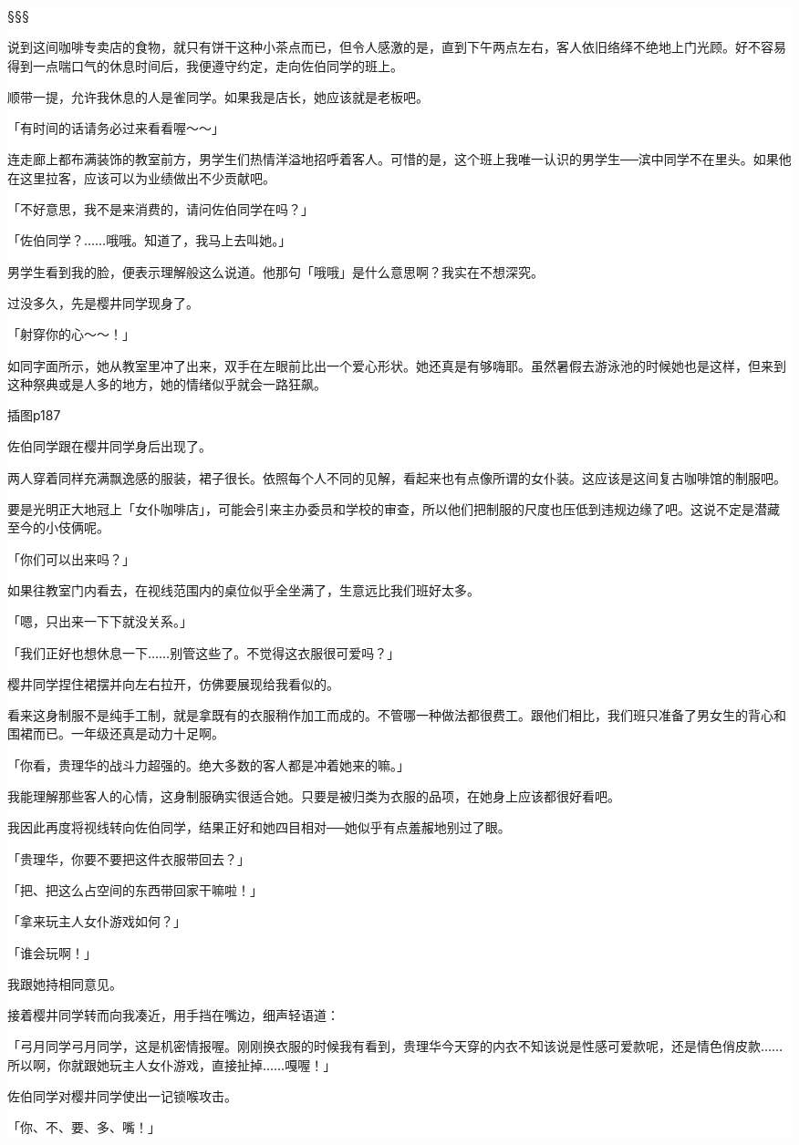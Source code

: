 §§§

说到这间咖啡专卖店的食物，就只有饼干这种小茶点而已，但令人感激的是，直到下午两点左右，客人依旧络绎不绝地上门光顾。好不容易得到一点喘口气的休息时间后，我便遵守约定，走向佐伯同学的班上。

顺带一提，允许我休息的人是雀同学。如果我是店长，她应该就是老板吧。

「有时间的话请务必过来看看喔～～」

连走廊上都布满装饰的教室前方，男学生们热情洋溢地招呼着客人。可惜的是，这个班上我唯一认识的男学生──滨中同学不在里头。如果他在这里拉客，应该可以为业绩做出不少贡献吧。

「不好意思，我不是来消费的，请问佐伯同学在吗？」

「佐伯同学？……哦哦。知道了，我马上去叫她。」

男学生看到我的脸，便表示理解般这么说道。他那句「哦哦」是什么意思啊？我实在不想深究。

过没多久，先是樱井同学现身了。

「射穿你的心～～！」

如同字面所示，她从教室里冲了出来，双手在左眼前比出一个爱心形状。她还真是有够嗨耶。虽然暑假去游泳池的时候她也是这样，但来到这种祭典或是人多的地方，她的情绪似乎就会一路狂飙。

插图p187

佐伯同学跟在樱井同学身后出现了。

两人穿着同样充满飘逸感的服装，裙子很长。依照每个人不同的见解，看起来也有点像所谓的女仆装。这应该是这间复古咖啡馆的制服吧。

要是光明正大地冠上「女仆咖啡店」，可能会引来主办委员和学校的审查，所以他们把制服的尺度也压低到违规边缘了吧。这说不定是潜藏至今的小伎俩呢。

「你们可以出来吗？」

如果往教室门内看去，在视线范围内的桌位似乎全坐满了，生意远比我们班好太多。

「嗯，只出来一下下就没关系。」

「我们正好也想休息一下……别管这些了。不觉得这衣服很可爱吗？」

樱井同学捏住裙摆并向左右拉开，仿佛要展现给我看似的。

看来这身制服不是纯手工制，就是拿既有的衣服稍作加工而成的。不管哪一种做法都很费工。跟他们相比，我们班只准备了男女生的背心和围裙而已。一年级还真是动力十足啊。

「你看，贵理华的战斗力超强的。绝大多数的客人都是冲着她来的嘛。」

我能理解那些客人的心情，这身制服确实很适合她。只要是被归类为衣服的品项，在她身上应该都很好看吧。

我因此再度将视线转向佐伯同学，结果正好和她四目相对──她似乎有点羞赧地别过了眼。

「贵理华，你要不要把这件衣服带回去？」

「把、把这么占空间的东西带回家干嘛啦！」

「拿来玩主人女仆游戏如何？」

「谁会玩啊！」

我跟她持相同意见。

接着樱井同学转而向我凑近，用手挡在嘴边，细声轻语道：

「弓月同学弓月同学，这是机密情报喔。刚刚换衣服的时候我有看到，贵理华今天穿的内衣不知该说是性感可爱款呢，还是情色俏皮款……所以啊，你就跟她玩主人女仆游戏，直接扯掉……嘎喔！」

佐伯同学对樱井同学使出一记锁喉攻击。

「你、不、要、多、嘴！」
